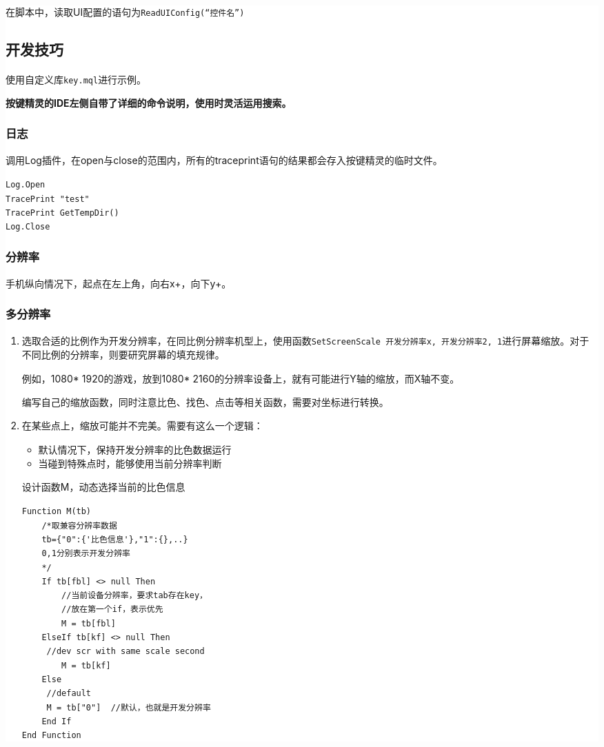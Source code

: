 

在脚本中，读取UI配置的语句为`ReadUIConfig(“控件名”)`

## 开发技巧

使用自定义库`key.mql`进行示例。

**按键精灵的IDE左侧自带了详细的命令说明，使用时灵活运用搜索。**

### 日志

调用Log插件，在open与close的范围内，所有的traceprint语句的结果都会存入按键精灵的临时文件。

```
Log.Open 
TracePrint "test"
TracePrint GetTempDir()
Log.Close
```



### 分辨率

手机纵向情况下，起点在左上角，向右x+，向下y+。

### 多分辨率

1. 选取合适的比例作为开发分辨率，在同比例分辨率机型上，使用函数`SetScreenScale 开发分辨率x, 开发分辨率2, 1`进行屏幕缩放。对于不同比例的分辨率，则要研究屏幕的填充规律。

   例如，1080* 1920的游戏，放到1080* 2160的分辨率设备上，就有可能进行Y轴的缩放，而X轴不变。

   编写自己的缩放函数，同时注意比色、找色、点击等相关函数，需要对坐标进行转换。

2. 在某些点上，缩放可能并不完美。需要有这么一个逻辑：

   * 默认情况下，保持开发分辨率的比色数据运行
   * 当碰到特殊点时，能够使用当前分辨率判断

   设计函数M，动态选择当前的比色信息

   ```
   Function M(tb)
       /*取兼容分辨率数据
       tb={"0":{'比色信息'},"1":{},..}
       0,1分别表示开发分辨率
       */
       If tb[fbl] <> null Then 
           //当前设备分辨率，要求tab存在key，
           //放在第一个if，表示优先
           M = tb[fbl]
       ElseIf tb[kf] <> null Then 
       	//dev scr with same scale second
           M = tb[kf]
       Else 
       	//default
       	M = tb["0"]  //默认，也就是开发分辨率
       End If
   End Function
   ```
